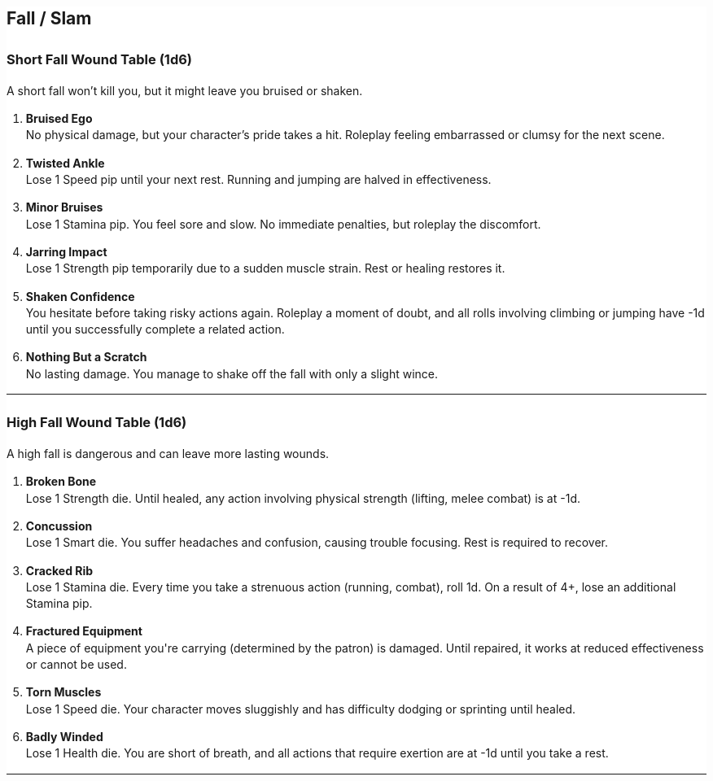 ## Fall / Slam

### **Short Fall Wound Table** (1d6)

A short fall won’t kill you, but it might leave you bruised or shaken.

1. **Bruised Ego**  
   No physical damage, but your character’s pride takes a hit. Roleplay feeling embarrassed or clumsy for the next scene.

2. **Twisted Ankle**  
   Lose 1 Speed pip until your next rest. Running and jumping are halved in effectiveness.

3. **Minor Bruises**  
   Lose 1 Stamina pip. You feel sore and slow. No immediate penalties, but roleplay the discomfort.

4. **Jarring Impact**  
   Lose 1 Strength pip temporarily due to a sudden muscle strain. Rest or healing restores it.

5. **Shaken Confidence**  
   You hesitate before taking risky actions again. Roleplay a moment of doubt, and all rolls involving climbing or jumping have -1d until you successfully complete a related action.

6. **Nothing But a Scratch**  
   No lasting damage. You manage to shake off the fall with only a slight wince.

---

### **High Fall Wound Table** (1d6)

A high fall is dangerous and can leave more lasting wounds.

1. **Broken Bone**  
   Lose 1 Strength die. Until healed, any action involving physical strength (lifting, melee combat) is at -1d.

2. **Concussion**  
   Lose 1 Smart die. You suffer headaches and confusion, causing trouble focusing. Rest is required to recover.

3. **Cracked Rib**  
   Lose 1 Stamina die. Every time you take a strenuous action (running, combat), roll 1d. On a result of 4+, lose an additional Stamina pip.

4. **Fractured Equipment**  
   A piece of equipment you're carrying (determined by the patron) is damaged. Until repaired, it works at reduced effectiveness or cannot be used.

5. **Torn Muscles**  
   Lose 1 Speed die. Your character moves sluggishly and has difficulty dodging or sprinting until healed.

6. **Badly Winded**  
   Lose 1 Health die. You are short of breath, and all actions that require exertion are at -1d until you take a rest.

---
